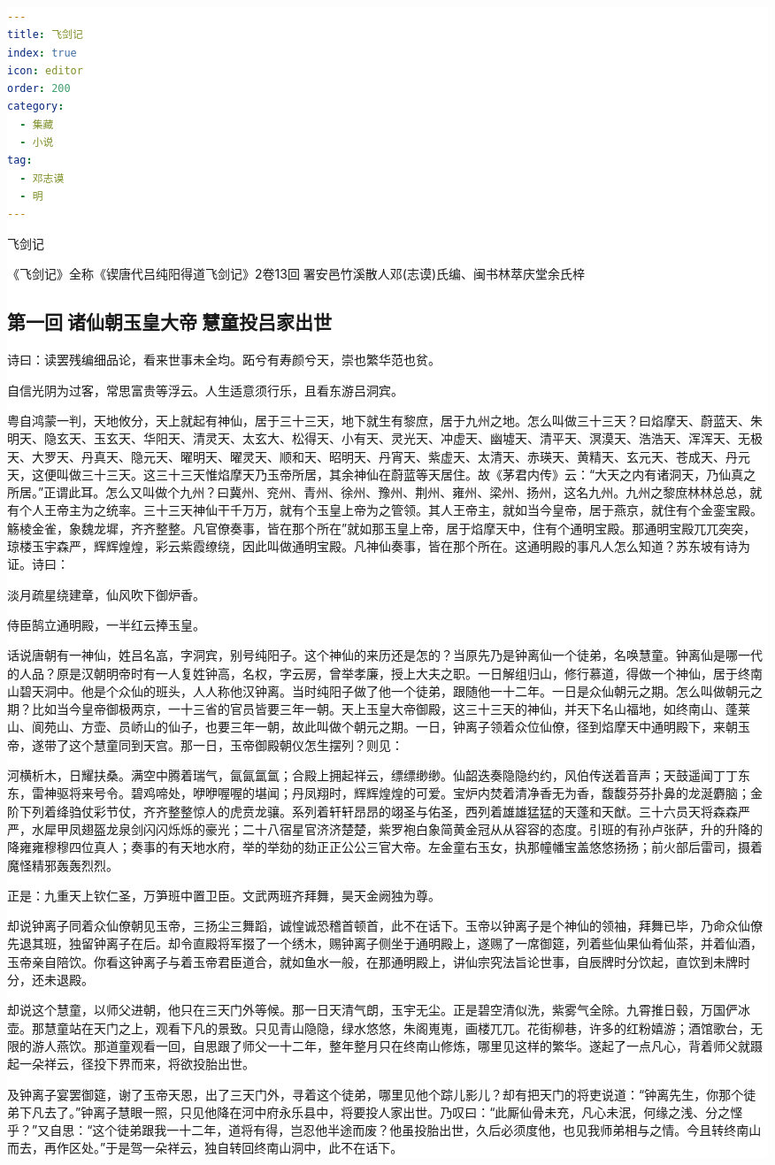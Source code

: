 ```yaml
---
title: 飞剑记
index: true
icon: editor
order: 200
category:
  - 集藏
  - 小说
tag:
  - 邓志谟
  - 明
---
```


飞剑记  

《飞剑记》全称《锲唐代吕纯阳得道飞剑记》2卷13回 署安邑竹溪散人邓(志谟)氏编、闽书林萃庆堂余氏梓  

## 第一回 诸仙朝玉皇大帝 慧童投吕家出世  

诗曰：读罢残编细品论，看来世事未全均。跖兮有寿颜兮天，崇也繁华范也贫。  

自信光阴为过客，常思富贵等浮云。人生适意须行乐，且看东游吕洞宾。  

粤自鸿蒙一判，天地攸分，天上就起有神仙，居于三十三天，地下就生有黎庶，居于九州之地。怎么叫做三十三天？曰焰摩天、蔚蓝天、朱明天、隐玄天、玉玄天、华阳天、清灵天、太玄大、松得天、小有天、灵光天、冲虚天、幽墟天、清平天、溟漠天、浩浩天、浑浑天、无极天、大罗天、丹真天、隐元天、曜明天、曜灵天、顺和天、昭明天、丹宵天、紫虚天、太清天、赤瑛天、黄精天、玄元天、苍成天、丹元天，这便叫做三十三天。这三十三天惟焰摩天乃玉帝所居，其余神仙在蔚蓝等天居住。故《茅君内传》云：“大天之内有诸洞天，乃仙真之所居。”正谓此耳。怎么又叫做个九州？曰冀州、兖州、青州、徐州、豫州、荆州、雍州、梁州、扬州，这名九州。九州之黎庶林林总总，就有个人王帝主为之统率。三十三天神仙干千万万，就有个玉皇上帝为之管领。其人王帝主，就如当今皇帝，居于燕京，就住有个金銮宝殿。觞棱金雀，象魏龙墀，齐齐整整。凡官僚奏事，皆在那个所在”就如那玉皇上帝，居于焰摩天中，住有个通明宝殿。那通明宝殿兀兀突突，琼楼玉宇森严，辉辉煌煌，彩云紫霞缭绕，因此叫做通明宝殿。凡神仙奏事，皆在那个所在。这通明殿的事凡人怎么知道？苏东坡有诗为证。诗曰：  

淡月疏星绕建章，仙风吹下御炉香。  

侍臣鹄立通明殿，一半红云捧玉皇。  

话说唐朝有一神仙，姓吕名嵓，字洞宾，别号纯阳子。这个神仙的来历还是怎的？当原先乃是钟离仙一个徒弟，名唤慧童。钟离仙是哪一代的人品？原是汉朝明帝时有一人复姓钟高，名权，字云房，曾举孝廉，授上大夫之职。一日解组归山，修行慕道，得做一个神仙，居于终南山碧天洞中。他是个众仙的班头，人人称他汉钟离。当时纯阳子做了他一个徒弟，跟随他一十二年。一日是众仙朝元之期。怎么叫做朝元之期？比如当今皇帝御极两京，一十三省的官员皆要三年一朝。天上玉皇大帝御殿，这三十三天的神仙，并天下名山福地，如终南山、蓬莱山、阆苑山、方壶、员峤山的仙子，也要三年一朝，故此叫做个朝元之期。一日，钟离子领着众位仙僚，径到焰摩天中通明殿下，来朝玉帝，遂带了这个慧童同到天宫。那一日，玉帝御殿朝仪怎生摆列？则见：  

河横析木，日耀扶桑。满空中腾着瑞气，氤氤氲氲；合殿上拥起祥云，缥缥缈缈。仙韶迭奏隐隐约约，风伯传送着音声；天鼓遥闻丁丁东东，雷神驱将来号令。碧鸡啼处，咿咿喔喔的堪闻；丹凤翔时，辉辉煌煌的可爱。宝炉内焚着清净香无为香，馥馥芬芬扑鼻的龙涎麝脑；金阶下列着绛驺仗彩节仗，齐齐整整惊人的虎贲龙骧。系列着轩轩昂昂的翊圣与佑圣，西列着雄雄猛猛的天蓬和天猷。三十六员天将森森严严，水犀甲凤翅盔龙泉剑闪闪烁烁的豪光；二十八宿星官济济楚楚，紫罗袍白象简黄金冠从从容容的态度。引班的有孙卢张萨，升的升降的降雍雍穆穆四位真人；奏事的有天地水府，举的举劾的劾正正公公三官大帝。左金童右玉女，执那幢幡宝盖悠悠扬扬；前火部后雷司，摄着魔怪精邪轰轰烈烈。  

正是：九重天上钦仁圣，万笋班中置卫臣。文武两班齐拜舞，昊天金阙独为尊。  

却说钟离子同着众仙僚朝见玉帝，三扬尘三舞蹈，诚惶诚恐稽首顿首，此不在话下。玉帝以钟离子是个神仙的领袖，拜舞已毕，乃命众仙僚先退其班，独留钟离子在后。却令直殿将军掇了一个绣木，赐钟离子侧坐于通明殿上，遂赐了一席御筵，列着些仙果仙肴仙茶，并着仙酒，玉帝亲自陪饮。你看这钟离子与着玉帝君臣道合，就如鱼水一般，在那通明殿上，讲仙宗究法旨论世事，自辰牌时分饮起，直饮到未牌时分，还未退殿。  

却说这个慧童，以师父进朝，他只在三天门外等候。那一日天清气朗，玉宇无尘。正是碧空清似洗，紫雾气全除。九霄推日毂，万国俨冰壶。那慧童站在天门之上，观看下凡的景致。只见青山隐隐，绿水悠悠，朱阁嵬嵬，画楼兀兀。花街柳巷，许多的红粉嬉游；酒馆歌台，无限的游人燕饮。那道童观看一回，自思跟了师父一十二年，整年整月只在终南山修炼，哪里见这样的繁华。遂起了一点凡心，背着师父就蹑起一朵祥云，径投下界而来，将欲投胎出世。  

及钟离子宴罢御筵，谢了玉帝天恩，出了三天门外，寻着这个徒弟，哪里见他个踪儿影儿？却有把天门的将吏说道：“钟离先生，你那个徒弟下凡去了。”钟离子慧眼一照，只见他降在河中府永乐县中，将要投人家出世。乃叹曰：“此厮仙骨未充，凡心未泯，何缘之浅、分之悭乎？”又自思：“这个徒弟跟我一十二年，道将有得，岂忍他半途而废？他虽投胎出世，久后必须度他，也见我师弟相与之情。今且转终南山而去，再作区处。”于是驾一朵祥云，独自转回终南山洞中，此不在话下。  
